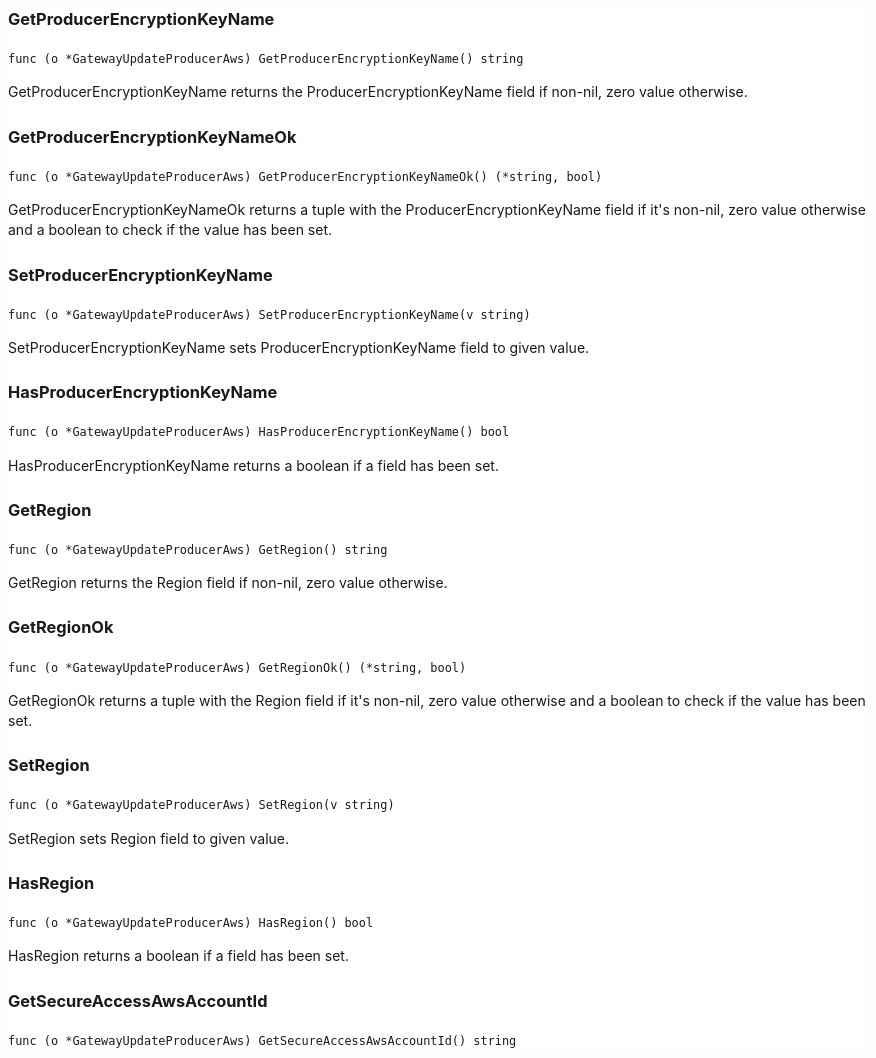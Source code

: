 ### GetProducerEncryptionKeyName

`func (o *GatewayUpdateProducerAws) GetProducerEncryptionKeyName() string`

GetProducerEncryptionKeyName returns the ProducerEncryptionKeyName field if non-nil, zero value otherwise.

### GetProducerEncryptionKeyNameOk

`func (o *GatewayUpdateProducerAws) GetProducerEncryptionKeyNameOk() (*string, bool)`

GetProducerEncryptionKeyNameOk returns a tuple with the ProducerEncryptionKeyName field if it's non-nil, zero value otherwise
and a boolean to check if the value has been set.

### SetProducerEncryptionKeyName

`func (o *GatewayUpdateProducerAws) SetProducerEncryptionKeyName(v string)`

SetProducerEncryptionKeyName sets ProducerEncryptionKeyName field to given value.

### HasProducerEncryptionKeyName

`func (o *GatewayUpdateProducerAws) HasProducerEncryptionKeyName() bool`

HasProducerEncryptionKeyName returns a boolean if a field has been set.

### GetRegion

`func (o *GatewayUpdateProducerAws) GetRegion() string`

GetRegion returns the Region field if non-nil, zero value otherwise.

### GetRegionOk

`func (o *GatewayUpdateProducerAws) GetRegionOk() (*string, bool)`

GetRegionOk returns a tuple with the Region field if it's non-nil, zero value otherwise
and a boolean to check if the value has been set.

### SetRegion

`func (o *GatewayUpdateProducerAws) SetRegion(v string)`

SetRegion sets Region field to given value.

### HasRegion

`func (o *GatewayUpdateProducerAws) HasRegion() bool`

HasRegion returns a boolean if a field has been set.

### GetSecureAccessAwsAccountId

`func (o *GatewayUpdateProducerAws) GetSecureAccessAwsAccountId() string`
